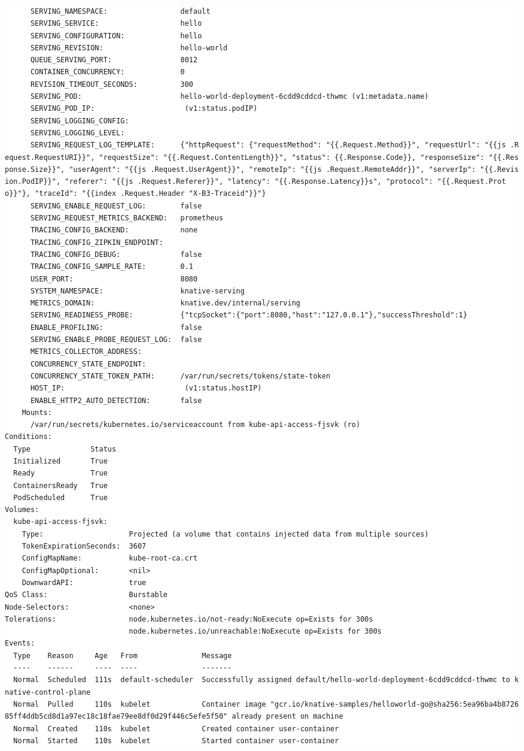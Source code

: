```shell
      SERVING_NAMESPACE:                 default
      SERVING_SERVICE:                   hello
      SERVING_CONFIGURATION:             hello
      SERVING_REVISION:                  hello-world
      QUEUE_SERVING_PORT:                8012
      CONTAINER_CONCURRENCY:             0
      REVISION_TIMEOUT_SECONDS:          300
      SERVING_POD:                       hello-world-deployment-6cdd9cddcd-thwmc (v1:metadata.name)
      SERVING_POD_IP:                     (v1:status.podIP)
      SERVING_LOGGING_CONFIG:
      SERVING_LOGGING_LEVEL:
      SERVING_REQUEST_LOG_TEMPLATE:      {"httpRequest": {"requestMethod": "{{.Request.Method}}", "requestUrl": "{{js .Request.RequestURI}}", "requestSize": "{{.Request.ContentLength}}", "status": {{.Response.Code}}, "responseSize": "{{.Response.Size}}", "userAgent": "{{js .Request.UserAgent}}", "remoteIp": "{{js .Request.RemoteAddr}}", "serverIp": "{{.Revision.PodIP}}", "referer": "{{js .Request.Referer}}", "latency": "{{.Response.Latency}}s", "protocol": "{{.Request.Proto}}"}, "traceId": "{{index .Request.Header "X-B3-Traceid"}}"}
      SERVING_ENABLE_REQUEST_LOG:        false
      SERVING_REQUEST_METRICS_BACKEND:   prometheus
      TRACING_CONFIG_BACKEND:            none
      TRACING_CONFIG_ZIPKIN_ENDPOINT:
      TRACING_CONFIG_DEBUG:              false
      TRACING_CONFIG_SAMPLE_RATE:        0.1
      USER_PORT:                         8080
      SYSTEM_NAMESPACE:                  knative-serving
      METRICS_DOMAIN:                    knative.dev/internal/serving
      SERVING_READINESS_PROBE:           {"tcpSocket":{"port":8080,"host":"127.0.0.1"},"successThreshold":1}
      ENABLE_PROFILING:                  false
      SERVING_ENABLE_PROBE_REQUEST_LOG:  false
      METRICS_COLLECTOR_ADDRESS:
      CONCURRENCY_STATE_ENDPOINT:
      CONCURRENCY_STATE_TOKEN_PATH:      /var/run/secrets/tokens/state-token
      HOST_IP:                            (v1:status.hostIP)
      ENABLE_HTTP2_AUTO_DETECTION:       false
    Mounts:
      /var/run/secrets/kubernetes.io/serviceaccount from kube-api-access-fjsvk (ro)
Conditions:
  Type              Status
  Initialized       True
  Ready             True
  ContainersReady   True
  PodScheduled      True
Volumes:
  kube-api-access-fjsvk:
    Type:                    Projected (a volume that contains injected data from multiple sources)
    TokenExpirationSeconds:  3607
    ConfigMapName:           kube-root-ca.crt
    ConfigMapOptional:       <nil>
    DownwardAPI:             true
QoS Class:                   Burstable
Node-Selectors:              <none>
Tolerations:                 node.kubernetes.io/not-ready:NoExecute op=Exists for 300s
                             node.kubernetes.io/unreachable:NoExecute op=Exists for 300s
Events:
  Type    Reason     Age   From               Message
  ----    ------     ----  ----               -------
  Normal  Scheduled  111s  default-scheduler  Successfully assigned default/hello-world-deployment-6cdd9cddcd-thwmc to knative-control-plane
  Normal  Pulled     110s  kubelet            Container image "gcr.io/knative-samples/helloworld-go@sha256:5ea96ba4b872685ff4ddb5cd8d1a97ec18c18fae79ee8df0d29f446c5efe5f50" already present on machine
  Normal  Created    110s  kubelet            Created container user-container
  Normal  Started    110s  kubelet            Started container user-container
```